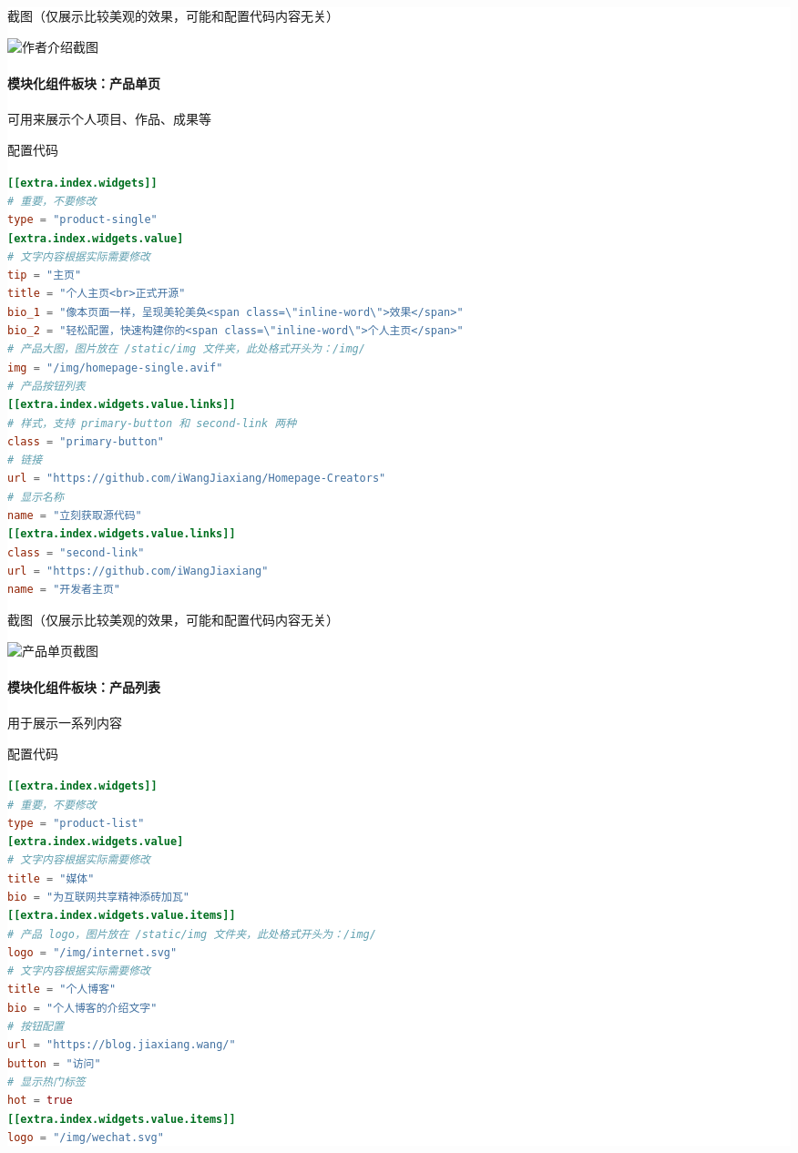 截图（仅展示比较美观的效果，可能和配置代码内容无关）

![作者介绍截图](./docs/author.png)

#### 模块化组件板块：产品单页

可用来展示个人项目、作品、成果等

配置代码

```toml
[[extra.index.widgets]]
# 重要，不要修改
type = "product-single"
[extra.index.widgets.value]
# 文字内容根据实际需要修改
tip = "主页"
title = "个人主页<br>正式开源"
bio_1 = "像本页面一样，呈现美轮美奂<span class=\"inline-word\">效果</span>"
bio_2 = "轻松配置，快速构建你的<span class=\"inline-word\">个人主页</span>"
# 产品大图，图片放在 /static/img 文件夹，此处格式开头为：/img/
img = "/img/homepage-single.avif"
# 产品按钮列表
[[extra.index.widgets.value.links]]
# 样式，支持 primary-button 和 second-link 两种
class = "primary-button"
# 链接
url = "https://github.com/iWangJiaxiang/Homepage-Creators"
# 显示名称
name = "立刻获取源代码"
[[extra.index.widgets.value.links]]
class = "second-link"
url = "https://github.com/iWangJiaxiang"
name = "开发者主页"
```

截图（仅展示比较美观的效果，可能和配置代码内容无关）


![产品单页截图](./docs/product-single.png)

#### 模块化组件板块：产品列表

用于展示一系列内容

配置代码

```toml
[[extra.index.widgets]]
# 重要，不要修改
type = "product-list"
[extra.index.widgets.value]
# 文字内容根据实际需要修改
title = "媒体"
bio = "为互联网共享精神添砖加瓦"
[[extra.index.widgets.value.items]]
# 产品 logo，图片放在 /static/img 文件夹，此处格式开头为：/img/
logo = "/img/internet.svg"
# 文字内容根据实际需要修改
title = "个人博客"
bio = "个人博客的介绍文字"
# 按钮配置
url = "https://blog.jiaxiang.wang/"
button = "访问"
# 显示热门标签
hot = true
[[extra.index.widgets.value.items]]
logo = "/img/wechat.svg"
```